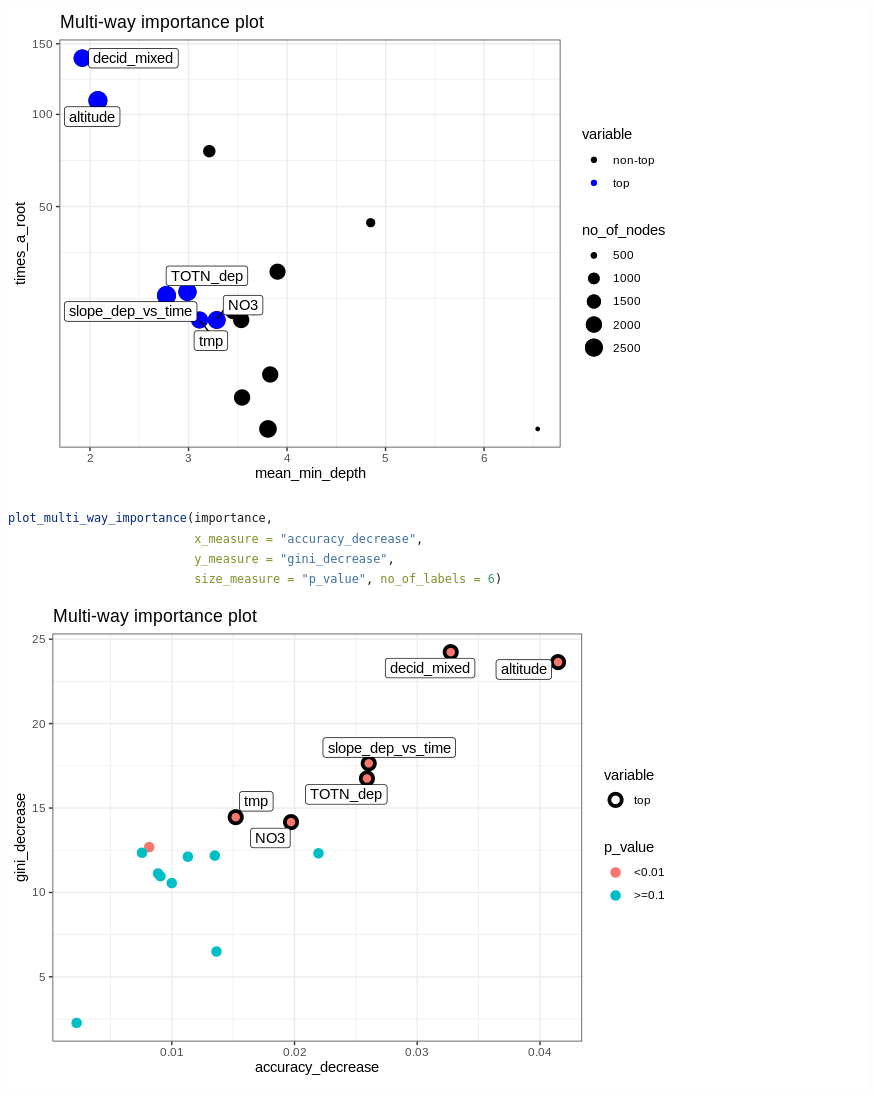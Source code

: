 ![](160c1_Time_series_results_James_no_catcharea_TOC_files/figure-html/unnamed-chunk-23-1.png)

```r
plot_multi_way_importance(importance, 
                          x_measure = "accuracy_decrease", 
                          y_measure = "gini_decrease", 
                          size_measure = "p_value", no_of_labels = 6)
```

![](160c1_Time_series_results_James_no_catcharea_TOC_files/figure-html/unnamed-chunk-23-2.png)

